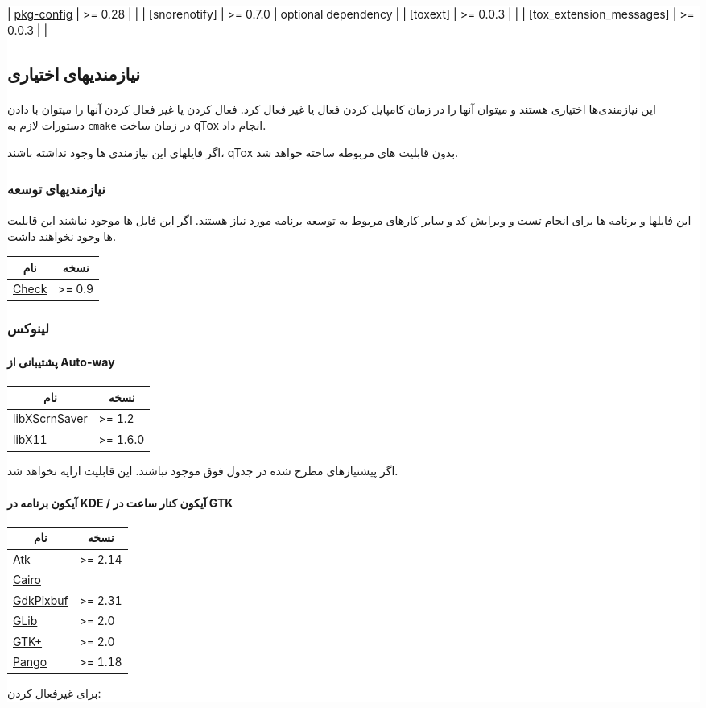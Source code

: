 | [pkg-config]             | >= 0.28     |                                                          |
| [snorenotify]            | >= 0.7.0    | optional dependency                                      |
| [toxext]                 | >= 0.0.3    |                                                          |
| [tox_extension_messages] | >= 0.0.3    |                                                          |


## نیازمندیهای اختیاری

این نیازمندی‌ها اختیاری هستند و میتوان آنها را در زمان کامپایل کردن فعال یا غیر فعال کرد. فعال کردن یا غیر فعال کردن آنها را میتوان با دادن دستورات لازم به `cmake` در زمان ساخت qTox انجام داد.

اگر فایلهای این نیازمندی ها وجود نداشته باشند، qTox بدون قابلیت های مربوطه ساخته خواهد شد.

### نیازمندیهای توسعه

این فایلها و برنامه ها برای انجام تست و ویرایش کد و سایر کارهای مربوط به توسعه برنامه مورد نیاز هستند. اگر این فایل ها موجود نباشند این قابلیت ها وجود نخواهند داشت.

| نام    | نسخه |
|---------|---------|
| [Check] | >= 0.9  |

### لینوکس

#### پشتیبانی از Auto-way

| نام            | نسخه  |
|-----------------|----------|
| [libXScrnSaver] | >= 1.2   |
| [libX11]        | >= 1.6.0 |

اگر پیشنیازهای مطرح شده در جدول فوق موجود نباشند. این قابلیت ارایه نخواهد شد.

#### آیکون برنامه در KDE / آیکون کنار ساعت در GTK

| نام       | نسخه |
|-------------|---------|
| [Atk]       | >= 2.14 |
| [Cairo]     |         |
| [GdkPixbuf] | >= 2.31 |
| [GLib]      | >= 2.0  |
| [GTK+]      | >= 2.0  |
| [Pango]     | >= 1.18 |

برای غیرفعال کردن:


[Atk]: https://wiki.gnome.org/Accessibility
[Cairo]: https://www.cairographics.org/
[Check]: https://libcheck.github.io/check/
[CMake]: https://cmake.org/
[DBus Menu]: https://launchpad.net/libdbusmenu
[FFmpeg]: https://www.ffmpeg.org/
[GCC]: https://gcc.gnu.org/
[GdkPixbuf]: https://developer.gnome.org/gdk-pixbuf/
[GLib]: https://wiki.gnome.org/Projects/GLib
[GTK+]: https://www.gtk.org/
[libappindicator]: https://launchpad.net/libappindicator
[libX11]: https://www.x.org/wiki/
[libXScrnSaver]: https://www.x.org/wiki/Releases/ModuleVersions/
[MinGW]: http://www.mingw.org/
[OpenAL Soft]: http://kcat.strangesoft.net/openal.html
[Pango]: http://www.pango.org/
[pkg-config]: https://www.freedesktop.org/wiki/Software/pkg-config/
[qrencode]: https://fukuchi.org/works/qrencode/
[Qt]: https://www.qt.io/
[sqlcipher]: https://www.zetetic.net/sqlcipher/
[toxcore]: https://github.com/TokTok/c-toxcore/
[filteraudio]: https://github.com/irungentoo/filter_audio